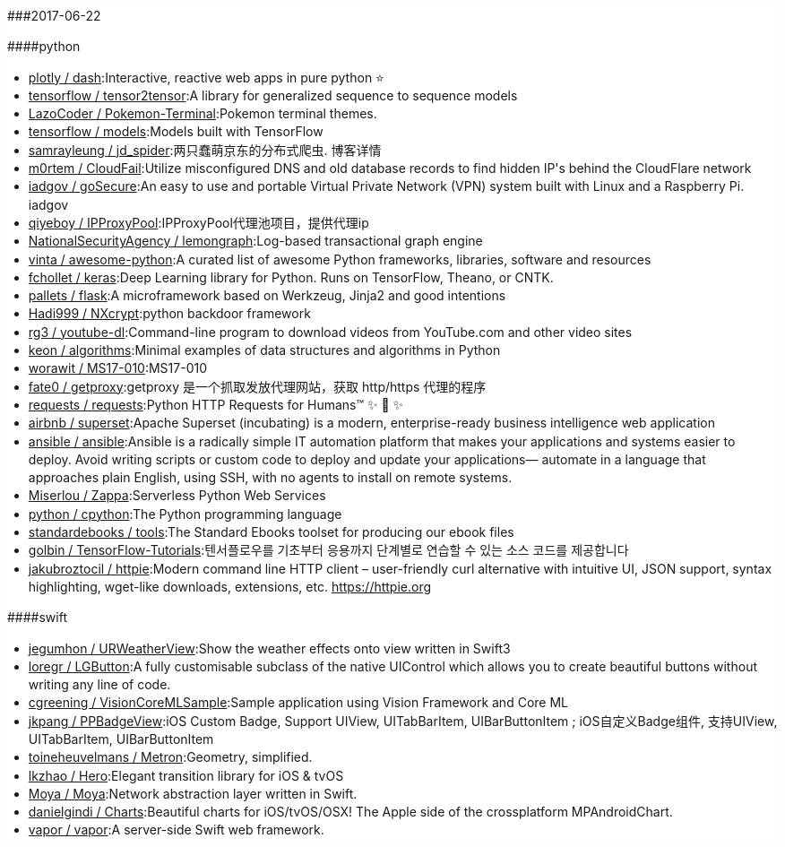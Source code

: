 ###2017-06-22

####python
* [plotly / dash](https://github.com/plotly/dash):Interactive, reactive web apps in pure python ⭐️
* [tensorflow / tensor2tensor](https://github.com/tensorflow/tensor2tensor):A library for generalized sequence to sequence models
* [LazoCoder / Pokemon-Terminal](https://github.com/LazoCoder/Pokemon-Terminal):Pokemon terminal themes.
* [tensorflow / models](https://github.com/tensorflow/models):Models built with TensorFlow
* [samrayleung / jd_spider](https://github.com/samrayleung/jd_spider):两只蠢萌京东的分布式爬虫. 博客详情
* [m0rtem / CloudFail](https://github.com/m0rtem/CloudFail):Utilize misconfigured DNS and old database records to find hidden IP's behind the CloudFlare network
* [iadgov / goSecure](https://github.com/iadgov/goSecure):An easy to use and portable Virtual Private Network (VPN) system built with Linux and a Raspberry Pi. iadgov
* [qiyeboy / IPProxyPool](https://github.com/qiyeboy/IPProxyPool):IPProxyPool代理池项目，提供代理ip
* [NationalSecurityAgency / lemongraph](https://github.com/NationalSecurityAgency/lemongraph):Log-based transactional graph engine
* [vinta / awesome-python](https://github.com/vinta/awesome-python):A curated list of awesome Python frameworks, libraries, software and resources
* [fchollet / keras](https://github.com/fchollet/keras):Deep Learning library for Python. Runs on TensorFlow, Theano, or CNTK.
* [pallets / flask](https://github.com/pallets/flask):A microframework based on Werkzeug, Jinja2 and good intentions
* [Hadi999 / NXcrypt](https://github.com/Hadi999/NXcrypt):python backdoor framework
* [rg3 / youtube-dl](https://github.com/rg3/youtube-dl):Command-line program to download videos from YouTube.com and other video sites
* [keon / algorithms](https://github.com/keon/algorithms):Minimal examples of data structures and algorithms in Python
* [worawit / MS17-010](https://github.com/worawit/MS17-010):MS17-010
* [fate0 / getproxy](https://github.com/fate0/getproxy):getproxy 是一个抓取发放代理网站，获取 http/https 代理的程序
* [requests / requests](https://github.com/requests/requests):Python HTTP Requests for Humans™ ✨ 🍰 ✨
* [airbnb / superset](https://github.com/airbnb/superset):Apache Superset (incubating) is a modern, enterprise-ready business intelligence web application
* [ansible / ansible](https://github.com/ansible/ansible):Ansible is a radically simple IT automation platform that makes your applications and systems easier to deploy. Avoid writing scripts or custom code to deploy and update your applications— automate in a language that approaches plain English, using SSH, with no agents to install on remote systems.
* [Miserlou / Zappa](https://github.com/Miserlou/Zappa):Serverless Python Web Services
* [python / cpython](https://github.com/python/cpython):The Python programming language
* [standardebooks / tools](https://github.com/standardebooks/tools):The Standard Ebooks toolset for producing our ebook files
* [golbin / TensorFlow-Tutorials](https://github.com/golbin/TensorFlow-Tutorials):텐서플로우를 기초부터 응용까지 단계별로 연습할 수 있는 소스 코드를 제공합니다
* [jakubroztocil / httpie](https://github.com/jakubroztocil/httpie):Modern command line HTTP client – user-friendly curl alternative with intuitive UI, JSON support, syntax highlighting, wget-like downloads, extensions, etc. https://httpie.org

####swift
* [jegumhon / URWeatherView](https://github.com/jegumhon/URWeatherView):Show the weather effects onto view written in Swift3
* [loregr / LGButton](https://github.com/loregr/LGButton):A fully customisable subclass of the native UIControl which allows you to create beautiful buttons without writing any line of code.
* [cgreening / VisionCoreMLSample](https://github.com/cgreening/VisionCoreMLSample):Sample application using Vision Framework and Core ML
* [jkpang / PPBadgeView](https://github.com/jkpang/PPBadgeView):iOS Custom Badge, Support UIView, UITabBarItem, UIBarButtonItem ; iOS自定义Badge组件, 支持UIView, UITabBarItem, UIBarButtonItem
* [toineheuvelmans / Metron](https://github.com/toineheuvelmans/Metron):Geometry, simplified.
* [lkzhao / Hero](https://github.com/lkzhao/Hero):Elegant transition library for iOS & tvOS
* [Moya / Moya](https://github.com/Moya/Moya):Network abstraction layer written in Swift.
* [danielgindi / Charts](https://github.com/danielgindi/Charts):Beautiful charts for iOS/tvOS/OSX! The Apple side of the crossplatform MPAndroidChart.
* [vapor / vapor](https://github.com/vapor/vapor):A server-side Swift web framework.